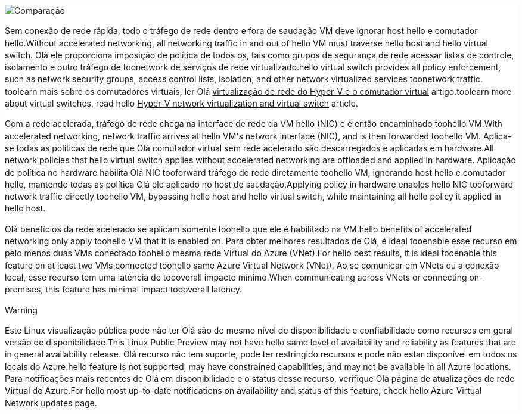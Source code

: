 ![Comparação](./media/virtual-network-create-vm-accelerated-networking/image1.png)

<span data-ttu-id="46337-110">Sem conexão de rede rápida, todo o tráfego de rede dentro e fora de saudação VM deve ignorar host hello e comutador hello.</span><span class="sxs-lookup"><span data-stu-id="46337-110">Without accelerated networking, all networking traffic in and out of hello VM must traverse hello host and hello virtual switch.</span></span> <span data-ttu-id="46337-111">Olá ele proporciona imposição de política de todos os, tais como grupos de segurança de rede acessar listas de controle, isolamento e outro tráfego de toonetwork de serviços de rede virtualizado.</span><span class="sxs-lookup"><span data-stu-id="46337-111">hello virtual switch provides all policy enforcement, such as network security groups, access control lists, isolation, and other network virtualized services toonetwork traffic.</span></span> <span data-ttu-id="46337-112">toolearn mais sobre os comutadores virtuais, ler Olá [virtualização de rede do Hyper-V e o comutador virtual](https://technet.microsoft.com/library/jj945275.aspx) artigo.</span><span class="sxs-lookup"><span data-stu-id="46337-112">toolearn more about virtual switches, read hello [Hyper-V network virtualization and virtual switch](https://technet.microsoft.com/library/jj945275.aspx) article.</span></span>

<span data-ttu-id="46337-113">Com a rede acelerada, tráfego de rede chega na interface de rede da VM hello (NIC) e é então encaminhado toohello VM.</span><span class="sxs-lookup"><span data-stu-id="46337-113">With accelerated networking, network traffic arrives at hello VM's network interface (NIC), and is then forwarded toohello VM.</span></span> <span data-ttu-id="46337-114">Aplica-se todas as políticas de rede que Olá comutador virtual sem rede acelerado são descarregados e aplicadas em hardware.</span><span class="sxs-lookup"><span data-stu-id="46337-114">All network policies that hello virtual switch applies without accelerated networking are offloaded and applied in hardware.</span></span> <span data-ttu-id="46337-115">Aplicação de política no hardware habilita Olá NIC tooforward tráfego de rede diretamente toohello VM, ignorando host hello e comutador hello, mantendo todas as política Olá ele aplicado no host de saudação.</span><span class="sxs-lookup"><span data-stu-id="46337-115">Applying policy in hardware enables hello NIC tooforward network traffic directly toohello VM, bypassing hello host and hello virtual switch, while maintaining all hello policy it applied in hello host.</span></span>

<span data-ttu-id="46337-116">Olá benefícios da rede acelerado se aplicam somente toohello que ele é habilitado na VM.</span><span class="sxs-lookup"><span data-stu-id="46337-116">hello benefits of accelerated networking only apply toohello VM that it is enabled on.</span></span> <span data-ttu-id="46337-117">Para obter melhores resultados de Olá, é ideal tooenable esse recurso em pelo menos duas VMs conectado toohello mesma rede Virtual do Azure (VNet).</span><span class="sxs-lookup"><span data-stu-id="46337-117">For hello best results, it is ideal tooenable this feature on at least two VMs connected toohello same Azure Virtual Network (VNet).</span></span> <span data-ttu-id="46337-118">Ao se comunicar em VNets ou a conexão local, esse recurso tem uma latência de toooverall impacto mínimo.</span><span class="sxs-lookup"><span data-stu-id="46337-118">When communicating across VNets or connecting on-premises, this feature has minimal impact toooverall latency.</span></span>

> [!WARNING]
> <span data-ttu-id="46337-119">Este Linux visualização pública pode não ter Olá são do mesmo nível de disponibilidade e confiabilidade como recursos em geral versão de disponibilidade.</span><span class="sxs-lookup"><span data-stu-id="46337-119">This Linux Public Preview may not have hello same level of availability and reliability as features that are in general availability release.</span></span> <span data-ttu-id="46337-120">Olá recurso não tem suporte, pode ter restringido recursos e pode não estar disponível em todos os locais do Azure.</span><span class="sxs-lookup"><span data-stu-id="46337-120">hello feature is not supported, may have constrained capabilities, and may not be available in all Azure locations.</span></span> <span data-ttu-id="46337-121">Para notificações mais recentes de Olá em disponibilidade e o status desse recurso, verifique Olá página de atualizações de rede Virtual do Azure.</span><span class="sxs-lookup"><span data-stu-id="46337-121">For hello most up-to-date notifications on availability and status of this feature, check hello Azure Virtual Network updates page.</span></span>
